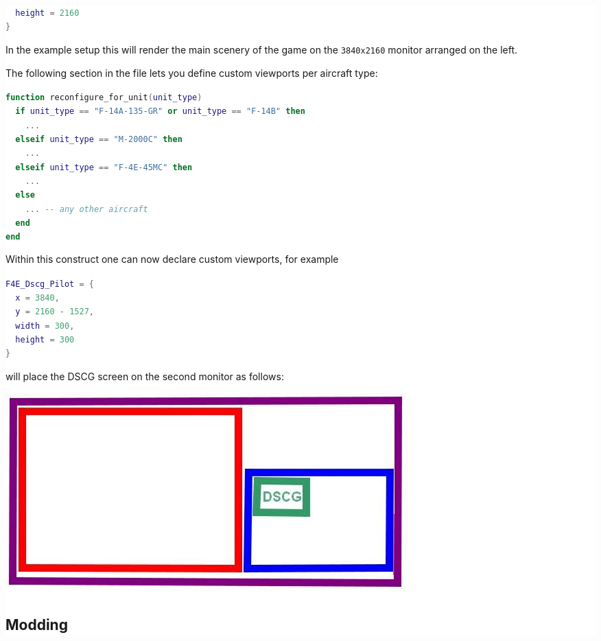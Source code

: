 ```lua
  height = 2160
}
```

In the example setup this will render the main scenery of the game on the
`3840x2160` monitor arranged on the left.

The following section in the file lets you define custom viewports per aircraft
type:

```lua
function reconfigure_for_unit(unit_type)
  if unit_type == "F-14A-135-GR" or unit_type == "F-14B" then
    ...
  elseif unit_type == "M-2000C" then
    ...
  elseif unit_type == "F-4E-45MC" then
    ...
  else
    ... -- any other aircraft
  end
end
```

Within this construct one can now declare custom viewports, for example

```lua
F4E_Dscg_Pilot = {
  x = 3840,
  y = 2160 - 1527,
  width = 300,
  height = 300
}
```

will place the DSCG screen on the second monitor as follows:

![DSCG Placement](../img/screen_export_multi_dscg_example.jpg)

## Modding
